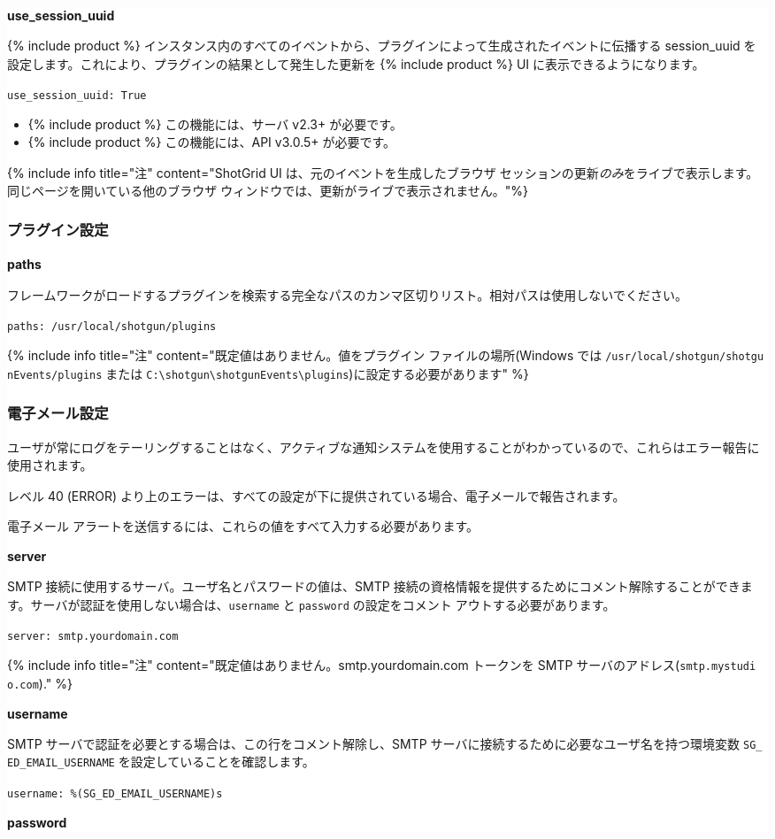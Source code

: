 **use_session_uuid**

{% include product %} インスタンス内のすべてのイベントから、プラグインによって生成されたイベントに伝播する session_uuid を設定します。これにより、プラグインの結果として発生した更新を {% include product %} UI に表示できるようになります。

```
use_session_uuid: True
```

- {% include product %} この機能には、サーバ v2.3+ が必要です。
- {% include product %} この機能には、API v3.0.5+ が必要です。

{% include info title="注" content="ShotGrid UI は、元のイベントを生成したブラウザ セッションの更新*のみ*をライブで表示します。同じページを開いている他のブラウザ ウィンドウでは、更新がライブで表示されません。"%}

<a id="Plugin_Settings_details"></a>
### プラグイン設定

**paths**

フレームワークがロードするプラグインを検索する完全なパスのカンマ区切りリスト。相対パスは使用しないでください。

```
paths: /usr/local/shotgun/plugins
```

{% include info title="注" content="既定値はありません。値をプラグイン ファイルの場所(Windows では `/usr/local/shotgun/shotgunEvents/plugins` または `C:\shotgun\shotgunEvents\plugins`)に設定する必要があります" %}

<a id="Email_Settings"></a>
### 電子メール設定

ユーザが常にログをテーリングすることはなく、アクティブな通知システムを使用することがわかっているので、これらはエラー報告に使用されます。

レベル 40 (ERROR) より上のエラーは、すべての設定が下に提供されている場合、電子メールで報告されます。

電子メール アラートを送信するには、これらの値をすべて入力する必要があります。

**server**

SMTP 接続に使用するサーバ。ユーザ名とパスワードの値は、SMTP 接続の資格情報を提供するためにコメント解除することができます。サーバが認証を使用しない場合は、`username` と `password` の設定をコメント アウトする必要があります。

```
server: smtp.yourdomain.com
```

{% include info title="注" content="既定値はありません。smtp.yourdomain.com トークンを SMTP サーバのアドレス(`smtp.mystudio.com`)." %}

**username**

SMTP サーバで認証を必要とする場合は、この行をコメント解除し、SMTP サーバに接続するために必要なユーザ名を持つ環境変数 `SG_ED_EMAIL_USERNAME` を設定していることを確認します。

```
username: %(SG_ED_EMAIL_USERNAME)s
```

**password**
